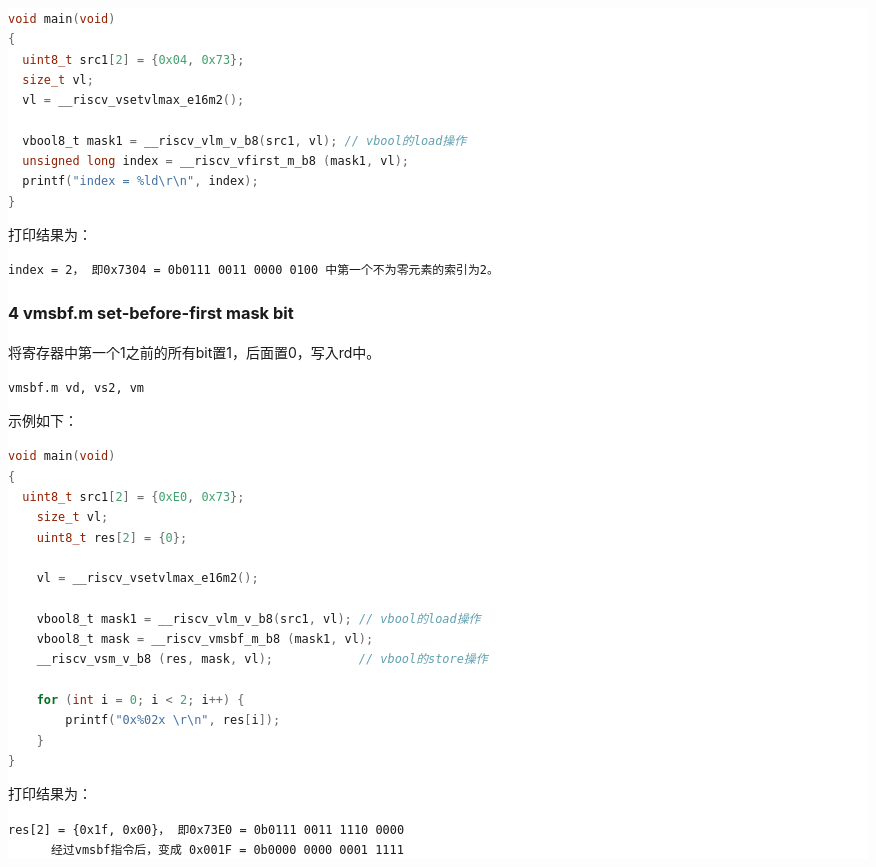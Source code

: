 ~~~c
void main(void)
{
  uint8_t src1[2] = {0x04, 0x73};
  size_t vl;
  vl = __riscv_vsetvlmax_e16m2();

  vbool8_t mask1 = __riscv_vlm_v_b8(src1, vl); // vbool的load操作
  unsigned long index = __riscv_vfirst_m_b8 (mask1, vl);
  printf("index = %ld\r\n", index);
}
~~~

打印结果为：

~~~log
index = 2， 即0x7304 = 0b0111 0011 0000 0100 中第一个不为零元素的索引为2。
~~~



### 4 vmsbf.m set-before-first mask bit

将寄存器中第一个1之前的所有bit置1，后面置0，写入rd中。

~~~shell
vmsbf.m vd, vs2, vm
~~~

示例如下：

~~~c
void main(void)
{
  uint8_t src1[2] = {0xE0, 0x73};
	size_t vl;
	uint8_t res[2] = {0};

	vl = __riscv_vsetvlmax_e16m2();

	vbool8_t mask1 = __riscv_vlm_v_b8(src1, vl); // vbool的load操作
	vbool8_t mask = __riscv_vmsbf_m_b8 (mask1, vl);
	__riscv_vsm_v_b8 (res, mask, vl);            // vbool的store操作

	for (int i = 0; i < 2; i++) {
		printf("0x%02x \r\n", res[i]);
	}
}
~~~

打印结果为：

~~~log
res[2] = {0x1f, 0x00}， 即0x73E0 = 0b0111 0011 1110 0000 
      经过vmsbf指令后，变成 0x001F = 0b0000 0000 0001 1111
~~~

